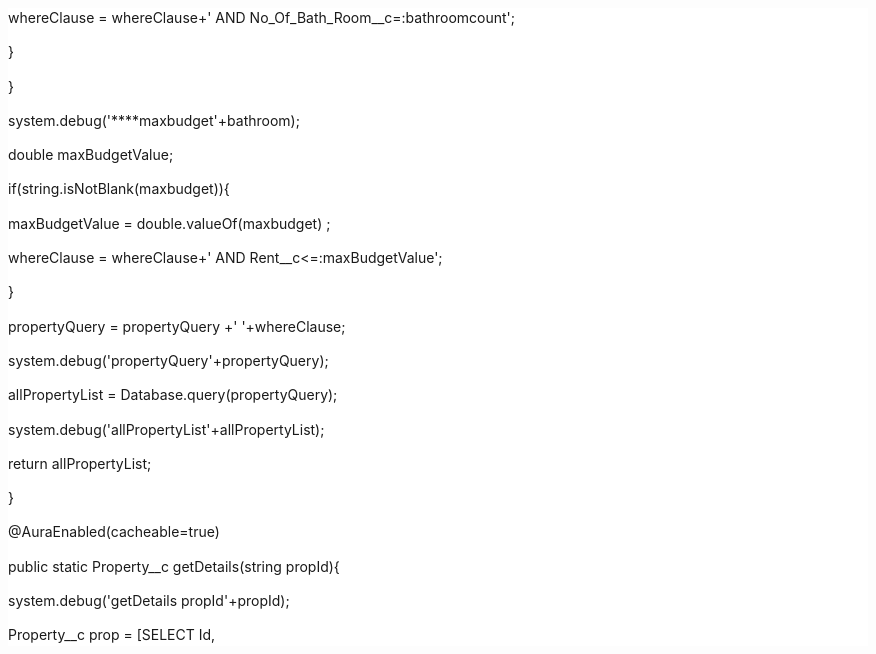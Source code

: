
whereClause = whereClause+' AND No_Of_Bath_Room__c=:bathroomcount';



}



}



system.debug('****maxbudget'+bathroom);



double maxBudgetValue;



if(string.isNotBlank(maxbudget)){





maxBudgetValue = double.valueOf(maxbudget) ;



whereClause = whereClause+' AND Rent__c<=:maxBudgetValue';





}



propertyQuery = propertyQuery +' '+whereClause;



system.debug('propertyQuery'+propertyQuery);



allPropertyList = Database.query(propertyQuery);



system.debug('allPropertyList'+allPropertyList);



return allPropertyList;



}



@AuraEnabled(cacheable=true)



public static Property__c getDetails(string propId){



system.debug('getDetails propId'+propId);



Property__c prop = [SELECT Id,
